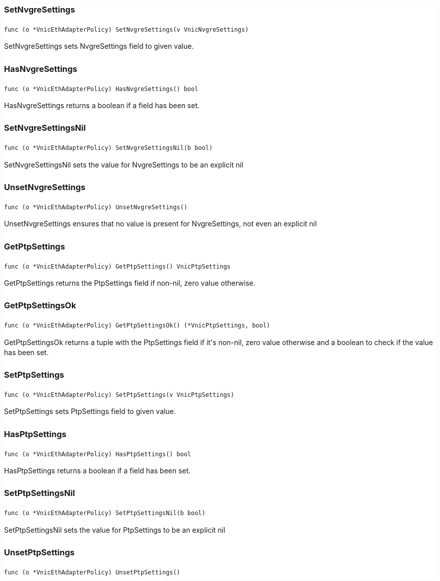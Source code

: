### SetNvgreSettings

`func (o *VnicEthAdapterPolicy) SetNvgreSettings(v VnicNvgreSettings)`

SetNvgreSettings sets NvgreSettings field to given value.

### HasNvgreSettings

`func (o *VnicEthAdapterPolicy) HasNvgreSettings() bool`

HasNvgreSettings returns a boolean if a field has been set.

### SetNvgreSettingsNil

`func (o *VnicEthAdapterPolicy) SetNvgreSettingsNil(b bool)`

 SetNvgreSettingsNil sets the value for NvgreSettings to be an explicit nil

### UnsetNvgreSettings
`func (o *VnicEthAdapterPolicy) UnsetNvgreSettings()`

UnsetNvgreSettings ensures that no value is present for NvgreSettings, not even an explicit nil
### GetPtpSettings

`func (o *VnicEthAdapterPolicy) GetPtpSettings() VnicPtpSettings`

GetPtpSettings returns the PtpSettings field if non-nil, zero value otherwise.

### GetPtpSettingsOk

`func (o *VnicEthAdapterPolicy) GetPtpSettingsOk() (*VnicPtpSettings, bool)`

GetPtpSettingsOk returns a tuple with the PtpSettings field if it's non-nil, zero value otherwise
and a boolean to check if the value has been set.

### SetPtpSettings

`func (o *VnicEthAdapterPolicy) SetPtpSettings(v VnicPtpSettings)`

SetPtpSettings sets PtpSettings field to given value.

### HasPtpSettings

`func (o *VnicEthAdapterPolicy) HasPtpSettings() bool`

HasPtpSettings returns a boolean if a field has been set.

### SetPtpSettingsNil

`func (o *VnicEthAdapterPolicy) SetPtpSettingsNil(b bool)`

 SetPtpSettingsNil sets the value for PtpSettings to be an explicit nil

### UnsetPtpSettings
`func (o *VnicEthAdapterPolicy) UnsetPtpSettings()`
